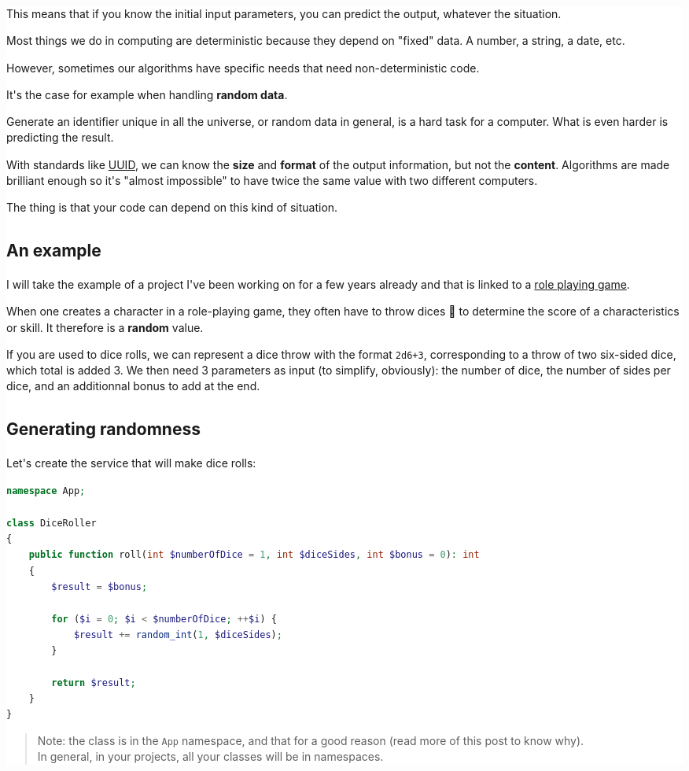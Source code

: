 This means that if you know the initial input parameters, you can predict the output, whatever the situation.

Most things we do in computing are deterministic because they depend on "fixed" data. A number, a string, a date, etc.

However, sometimes our algorithms have specific needs that need non-deterministic code.

It's the case for example when handling **random data**.

Generate an identifier unique in all the universe, or random data in general, is a hard task for a computer. What is even harder is predicting the result.

With standards like [UUID](https://en.wikipedia.org/wiki/Universally_unique_identifier), we can know the **size** and **format** of the output information, but not the **content**. Algorithms are made brilliant enough so it's "almost impossible" to have twice the same value with two different computers.

The thing is that your code can depend on this kind of situation.

## An example

I will take the example of a project I've been working on for a few years already and that is linked to a [role playing game](https://en.wikipedia.org/wiki/Tabletop_role-playing_game).

When one creates a character in a role-playing game, they often have to throw dices 🎲 to determine the score of a characteristics or skill. It therefore is a **random** value. 

If you are used to dice rolls, we can represent a dice throw with the format `2d6+3`, corresponding to a throw of two six-sided dice, which total is added 3. We then need 3 parameters as input (to simplify, obviously): the number of dice, the number of sides per dice, and an additionnal bonus to add at the end.

## Generating randomness

Let's create the service that will make dice rolls:

```php
namespace App;

class DiceRoller
{
    public function roll(int $numberOfDice = 1, int $diceSides, int $bonus = 0): int
    {
        $result = $bonus;

        for ($i = 0; $i < $numberOfDice; ++$i) {
            $result += random_int(1, $diceSides);
        }

        return $result;
    }
}
```

> Note: the class is in the `App` namespace, and that for a good reason (read more of this post to know why).<br>
> In general, in your projects, all your classes will be in namespaces.
